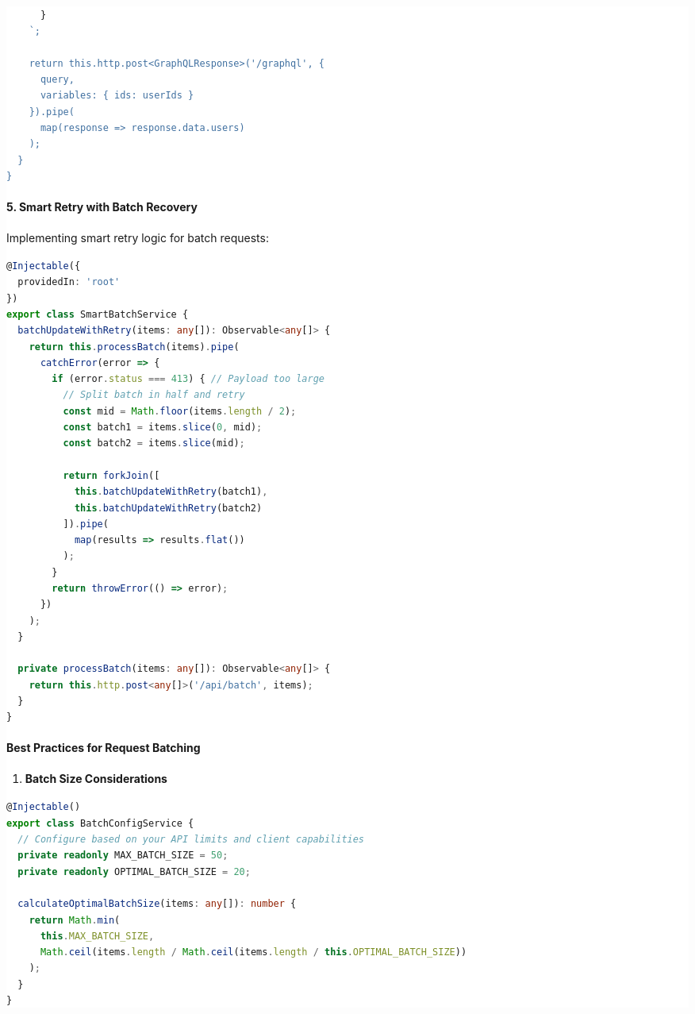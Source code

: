 ```typescript
      }
    `;

    return this.http.post<GraphQLResponse>('/graphql', {
      query,
      variables: { ids: userIds }
    }).pipe(
      map(response => response.data.users)
    );
  }
}
```

#### 5. Smart Retry with Batch Recovery
Implementing smart retry logic for batch requests:

```typescript
@Injectable({
  providedIn: 'root'
})
export class SmartBatchService {
  batchUpdateWithRetry(items: any[]): Observable<any[]> {
    return this.processBatch(items).pipe(
      catchError(error => {
        if (error.status === 413) { // Payload too large
          // Split batch in half and retry
          const mid = Math.floor(items.length / 2);
          const batch1 = items.slice(0, mid);
          const batch2 = items.slice(mid);
          
          return forkJoin([
            this.batchUpdateWithRetry(batch1),
            this.batchUpdateWithRetry(batch2)
          ]).pipe(
            map(results => results.flat())
          );
        }
        return throwError(() => error);
      })
    );
  }

  private processBatch(items: any[]): Observable<any[]> {
    return this.http.post<any[]>('/api/batch', items);
  }
}
```

#### Best Practices for Request Batching

1. **Batch Size Considerations**
```typescript
@Injectable()
export class BatchConfigService {
  // Configure based on your API limits and client capabilities
  private readonly MAX_BATCH_SIZE = 50;
  private readonly OPTIMAL_BATCH_SIZE = 20;
  
  calculateOptimalBatchSize(items: any[]): number {
    return Math.min(
      this.MAX_BATCH_SIZE,
      Math.ceil(items.length / Math.ceil(items.length / this.OPTIMAL_BATCH_SIZE))
    );
  }
}
```